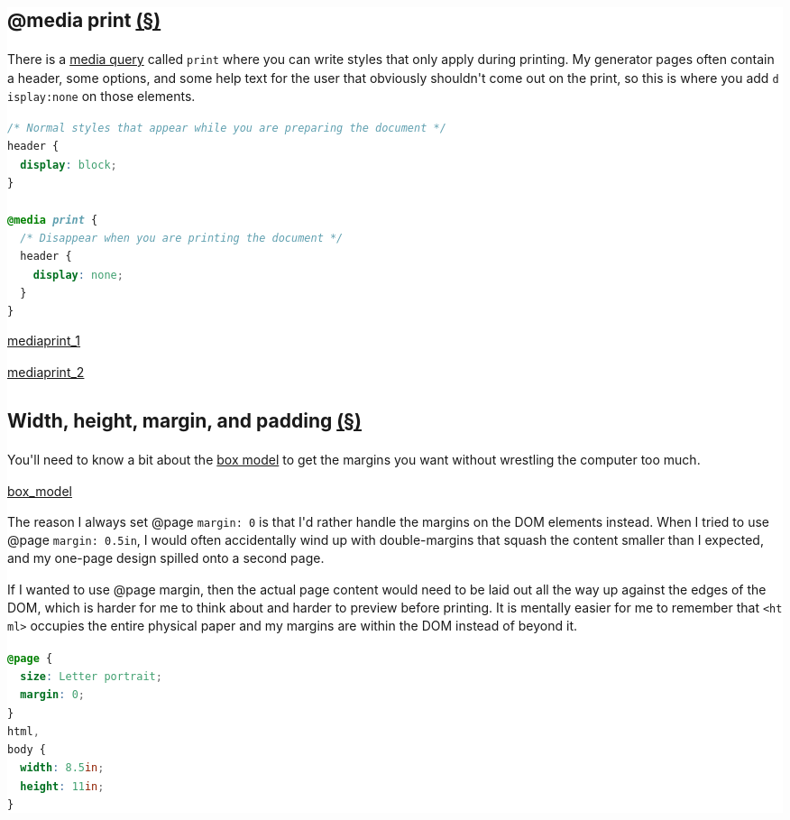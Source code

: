 ## @media print [(§)](https://voussoir.net/writing/css_for_printing/#media_print)

There is a [media query](https://developer.mozilla.org/en-US/docs/Web/CSS/@media) called `print` where you can write styles that only apply during printing. My generator pages often contain a header, some options, and some help text for the user that obviously shouldn't come out on the print, so this is where you add `display:none` on those elements.

```css
/* Normal styles that appear while you are preparing the document */
header {
  display: block;
}

@media print {
  /* Disappear when you are printing the document */
  header {
    display: none;
  }
}
```

[mediaprint_1](https://voussoir.net/writing/css_for_printing/mediaprint_1.png)

[mediaprint_2](https://voussoir.net/writing/css_for_printing/mediaprint_2.png)

## Width, height, margin, and padding [(§)](https://voussoir.net/writing/css_for_printing/#width_height_margin_and_padding)

You'll need to know a bit about the [box model](https://developer.mozilla.org/en-US/docs/Learn/CSS/Building_blocks/The_box_model) to get the margins you want without wrestling the computer too much.

[box_model](https://voussoir.net/writing/css_for_printing/box_model.png)

The reason I always set @page `margin: 0` is that I'd rather handle the margins on the DOM elements instead. When I tried to use @page `margin: 0.5in`, I would often accidentally wind up with double-margins that squash the content smaller than I expected, and my one-page design spilled onto a second page.

If I wanted to use @page margin, then the actual page content would need to be laid out all the way up against the edges of the DOM, which is harder for me to think about and harder to preview before printing. It is mentally easier for me to remember that `<html>` occupies the entire physical paper and my margins are within the DOM instead of beyond it.

```css
@page {
  size: Letter portrait;
  margin: 0;
}
html,
body {
  width: 8.5in;
  height: 11in;
}
```
